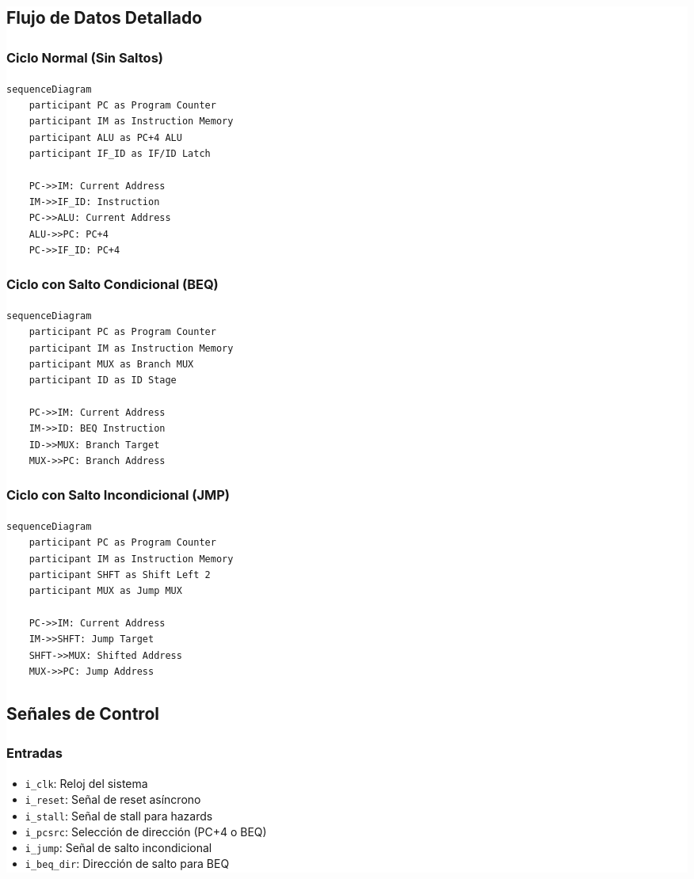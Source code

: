 ## Flujo de Datos Detallado

### Ciclo Normal (Sin Saltos)
```mermaid
sequenceDiagram
    participant PC as Program Counter
    participant IM as Instruction Memory
    participant ALU as PC+4 ALU
    participant IF_ID as IF/ID Latch
    
    PC->>IM: Current Address
    IM->>IF_ID: Instruction
    PC->>ALU: Current Address
    ALU->>PC: PC+4
    PC->>IF_ID: PC+4
```

### Ciclo con Salto Condicional (BEQ)
```mermaid
sequenceDiagram
    participant PC as Program Counter
    participant IM as Instruction Memory
    participant MUX as Branch MUX
    participant ID as ID Stage
    
    PC->>IM: Current Address
    IM->>ID: BEQ Instruction
    ID->>MUX: Branch Target
    MUX->>PC: Branch Address
```

### Ciclo con Salto Incondicional (JMP)
```mermaid
sequenceDiagram
    participant PC as Program Counter
    participant IM as Instruction Memory
    participant SHFT as Shift Left 2
    participant MUX as Jump MUX
    
    PC->>IM: Current Address
    IM->>SHFT: Jump Target
    SHFT->>MUX: Shifted Address
    MUX->>PC: Jump Address
```

## Señales de Control

### Entradas
- `i_clk`: Reloj del sistema
- `i_reset`: Señal de reset asíncrono
- `i_stall`: Señal de stall para hazards
- `i_pcsrc`: Selección de dirección (PC+4 o BEQ)
- `i_jump`: Señal de salto incondicional
- `i_beq_dir`: Dirección de salto para BEQ
